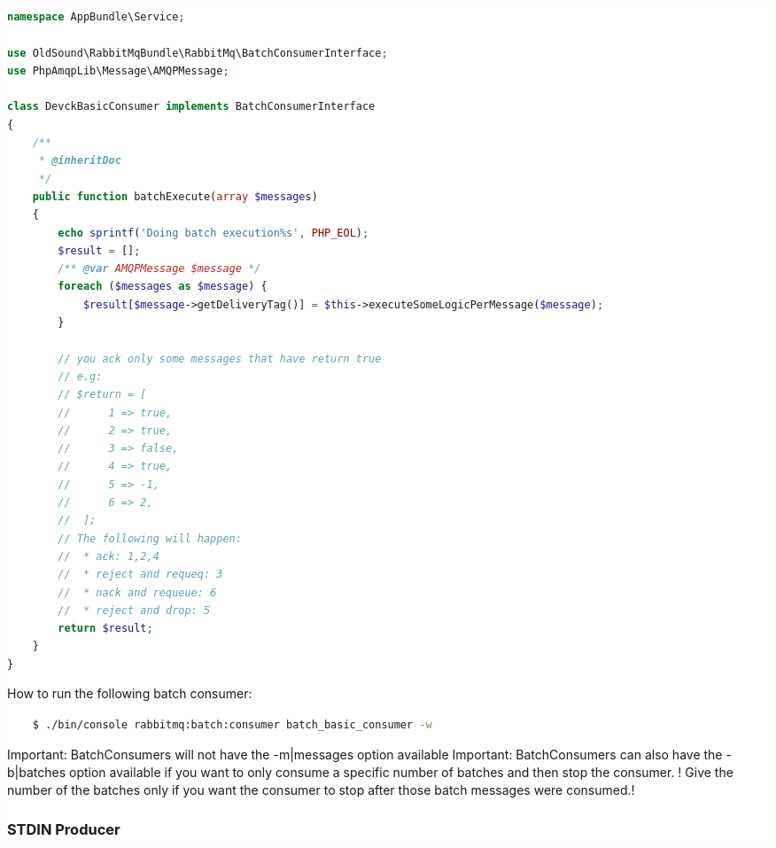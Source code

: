```php
namespace AppBundle\Service;

use OldSound\RabbitMqBundle\RabbitMq\BatchConsumerInterface;
use PhpAmqpLib\Message\AMQPMessage;

class DevckBasicConsumer implements BatchConsumerInterface
{
    /**
     * @inheritDoc
     */
    public function batchExecute(array $messages)
    {
        echo sprintf('Doing batch execution%s', PHP_EOL);
        $result = [];
        /** @var AMQPMessage $message */
        foreach ($messages as $message) {
            $result[$message->getDeliveryTag()] = $this->executeSomeLogicPerMessage($message);
        }

        // you ack only some messages that have return true
        // e.g:
        // $return = [
        //      1 => true,
        //      2 => true,
        //      3 => false,
        //      4 => true,
        //      5 => -1,
        //      6 => 2,
        //  ];
        // The following will happen:
        //  * ack: 1,2,4
        //  * reject and requeq: 3
        //  * nack and requeue: 6
        //  * reject and drop: 5
        return $result;
    }
}
```

How to run the following batch consumer:

```bash
    $ ./bin/console rabbitmq:batch:consumer batch_basic_consumer -w
```

Important: BatchConsumers will not have the -m|messages option available
Important: BatchConsumers can also have the -b|batches option available if you want to only consume a specific number of batches and then stop the consumer.
! Give the number of the batches only if you want the consumer to stop after those batch messages were consumed.! 

### STDIN Producer ###
